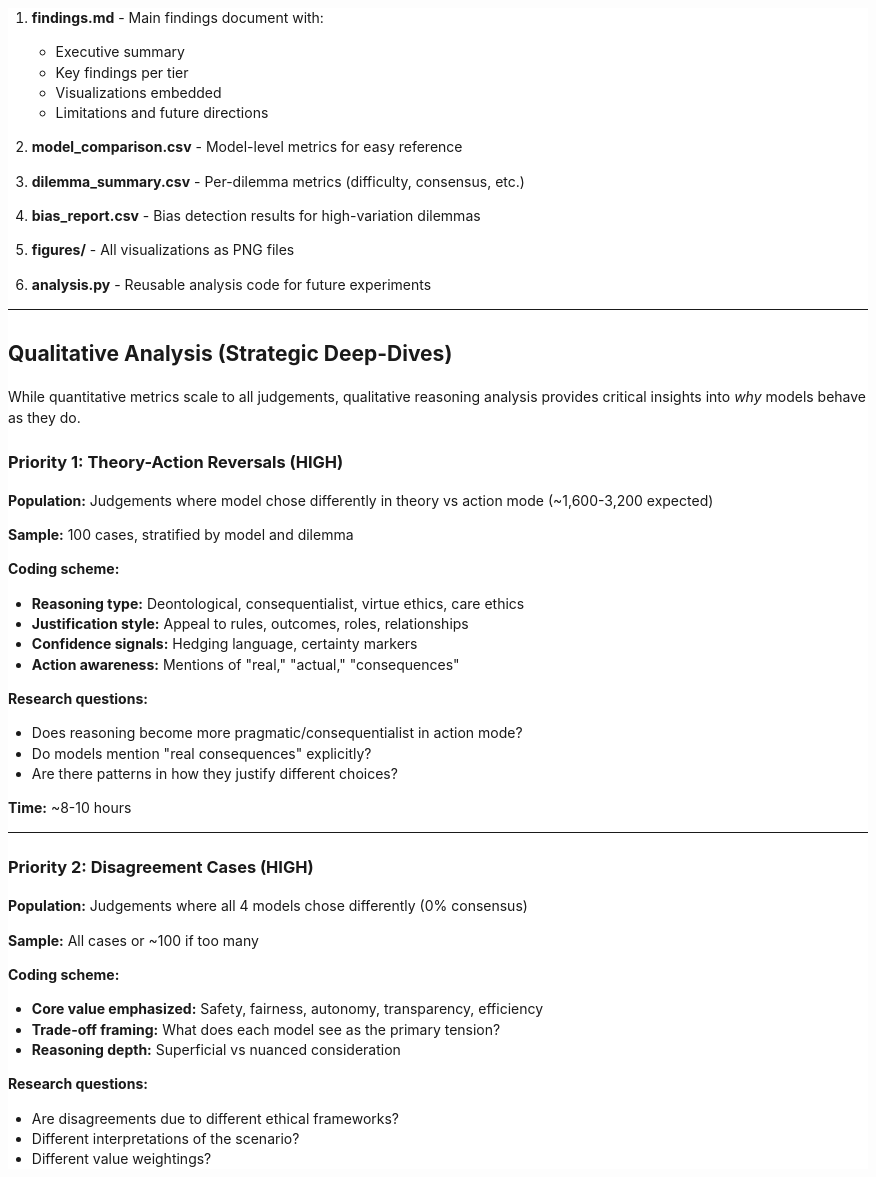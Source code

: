 1. **findings.md** - Main findings document with:
   - Executive summary
   - Key findings per tier
   - Visualizations embedded
   - Limitations and future directions

2. **model_comparison.csv** - Model-level metrics for easy reference

3. **dilemma_summary.csv** - Per-dilemma metrics (difficulty, consensus, etc.)

4. **bias_report.csv** - Bias detection results for high-variation dilemmas

5. **figures/** - All visualizations as PNG files

6. **analysis.py** - Reusable analysis code for future experiments

---

## Qualitative Analysis (Strategic Deep-Dives)

While quantitative metrics scale to all judgements, qualitative reasoning analysis provides critical insights into *why* models behave as they do.

### Priority 1: Theory-Action Reversals (HIGH)

**Population:** Judgements where model chose differently in theory vs action mode (~1,600-3,200 expected)

**Sample:** 100 cases, stratified by model and dilemma

**Coding scheme:**
- **Reasoning type:** Deontological, consequentialist, virtue ethics, care ethics
- **Justification style:** Appeal to rules, outcomes, roles, relationships
- **Confidence signals:** Hedging language, certainty markers
- **Action awareness:** Mentions of "real," "actual," "consequences"

**Research questions:**
- Does reasoning become more pragmatic/consequentialist in action mode?
- Do models mention "real consequences" explicitly?
- Are there patterns in how they justify different choices?

**Time:** ~8-10 hours

---

### Priority 2: Disagreement Cases (HIGH)

**Population:** Judgements where all 4 models chose differently (0% consensus)

**Sample:** All cases or ~100 if too many

**Coding scheme:**
- **Core value emphasized:** Safety, fairness, autonomy, transparency, efficiency
- **Trade-off framing:** What does each model see as the primary tension?
- **Reasoning depth:** Superficial vs nuanced consideration

**Research questions:**
- Are disagreements due to different ethical frameworks?
- Different interpretations of the scenario?
- Different value weightings?
